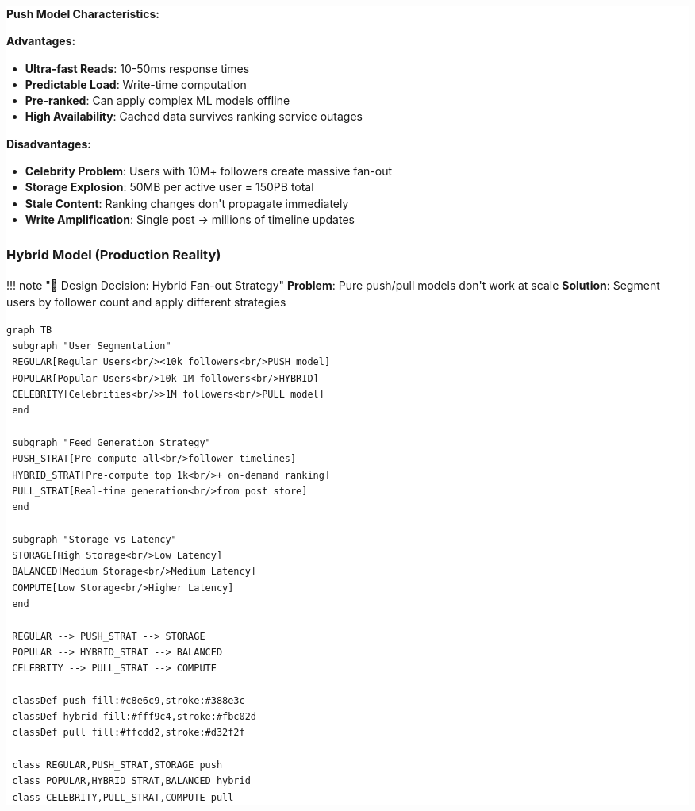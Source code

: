 **Push Model Characteristics:**

**Advantages:**
- **Ultra-fast Reads**: 10-50ms response times
- **Predictable Load**: Write-time computation
- **Pre-ranked**: Can apply complex ML models offline
- **High Availability**: Cached data survives ranking service outages

**Disadvantages:**
- **Celebrity Problem**: Users with 10M+ followers create massive fan-out
- **Storage Explosion**: 50MB per active user = 150PB total
- **Stale Content**: Ranking changes don't propagate immediately
- **Write Amplification**: Single post → millions of timeline updates

### Hybrid Model (Production Reality)

!!! note "🎯 Design Decision: Hybrid Fan-out Strategy"
 <strong>Problem</strong>: Pure push/pull models don't work at scale
 <strong>Solution</strong>: Segment users by follower count and apply different strategies

```mermaid
graph TB
 subgraph "User Segmentation"
 REGULAR[Regular Users<br/><10k followers<br/>PUSH model]
 POPULAR[Popular Users<br/>10k-1M followers<br/>HYBRID]
 CELEBRITY[Celebrities<br/>>1M followers<br/>PULL model]
 end
 
 subgraph "Feed Generation Strategy"
 PUSH_STRAT[Pre-compute all<br/>follower timelines]
 HYBRID_STRAT[Pre-compute top 1k<br/>+ on-demand ranking]
 PULL_STRAT[Real-time generation<br/>from post store]
 end
 
 subgraph "Storage vs Latency"
 STORAGE[High Storage<br/>Low Latency]
 BALANCED[Medium Storage<br/>Medium Latency]
 COMPUTE[Low Storage<br/>Higher Latency]
 end
 
 REGULAR --> PUSH_STRAT --> STORAGE
 POPULAR --> HYBRID_STRAT --> BALANCED
 CELEBRITY --> PULL_STRAT --> COMPUTE
 
 classDef push fill:#c8e6c9,stroke:#388e3c
 classDef hybrid fill:#fff9c4,stroke:#fbc02d
 classDef pull fill:#ffcdd2,stroke:#d32f2f
 
 class REGULAR,PUSH_STRAT,STORAGE push
 class POPULAR,HYBRID_STRAT,BALANCED hybrid
 class CELEBRITY,PULL_STRAT,COMPUTE pull
```
